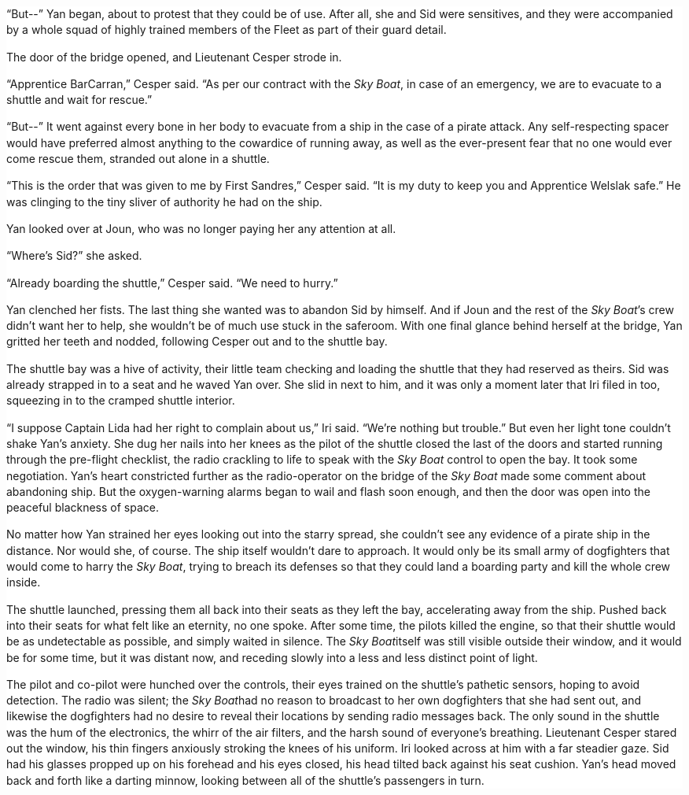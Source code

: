 “But\-\-” Yan began, about to protest that they could be of use\. After all, she and Sid were sensitives, and they were accompanied by a whole squad of highly trained members of the Fleet as part of their guard detail\.

The door of the bridge opened, and Lieutenant Cesper strode in\.

“Apprentice BarCarran,” Cesper said\. “As per our contract with the *Sky Boat*, in case of an emergency, we are to evacuate to a shuttle and wait for rescue\.”

“But\-\-” It went against every bone in her body to evacuate from a ship in the case of a pirate attack\. Any self\-respecting spacer would have preferred almost anything to the cowardice of running away, as well as the ever\-present fear that no one would ever come rescue them, stranded out alone in a shuttle\.

“This is the order that was given to me by First Sandres,” Cesper said\. “It is my duty to keep you and Apprentice Welslak safe\.” He was clinging to the tiny sliver of authority he had on the ship\.

Yan looked over at Joun, who was no longer paying her any attention at all\.

“Where’s Sid?” she asked\.

“Already boarding the shuttle,” Cesper said\. “We need to hurry\.”

Yan clenched her fists\. The last thing she wanted was to abandon Sid by himself\. And if Joun and the rest of the *Sky Boat*’s crew didn’t want her to help, she wouldn’t be of much use stuck in the saferoom\. With one final glance behind herself at the bridge, Yan gritted her teeth and nodded, following Cesper out and to the shuttle bay\.

The shuttle bay was a hive of activity, their little team checking and loading the shuttle that they had reserved as theirs\. Sid was already strapped in to a seat and he waved Yan over\. She slid in next to him, and it was only a moment later that Iri filed in too, squeezing in to the cramped shuttle interior\.

“I suppose Captain Lida had her right to complain about us,” Iri said\. “We’re nothing but trouble\.” But even her light tone couldn’t shake Yan’s anxiety\. She dug her nails into her knees as the pilot of the shuttle closed the last of the doors and started running through the pre\-flight checklist, the radio crackling to life to speak with the *Sky Boat* control to open the bay\. It took some negotiation\. Yan’s heart constricted further as the radio\-operator on the bridge of the *Sky Boat* made some comment about abandoning ship\. But the oxygen\-warning alarms began to wail and flash soon enough, and then the door was open into the peaceful blackness of space\. 

No matter how Yan strained her eyes looking out into the starry spread, she couldn’t see any evidence of a pirate ship in the distance\. Nor would she, of course\. The ship itself wouldn’t dare to approach\. It would only be its small army of dogfighters that would come to harry the *Sky Boat*, trying to breach its defenses so that they could land a boarding party and kill the whole crew inside\.

The shuttle launched, pressing them all back into their seats as they left the bay, accelerating away from the ship\. Pushed back into their seats for what felt like an eternity, no one spoke\. After some time, the pilots killed the engine, so that their shuttle would be as undetectable as possible, and simply waited in silence\. The *Sky Boat*itself was still visible outside their window, and it would be for some time, but it was distant now, and receding slowly into a less and less distinct point of light\.

The pilot and co\-pilot were hunched over the controls, their eyes trained on the shuttle’s pathetic sensors, hoping to avoid detection\. The radio was silent; the *Sky Boat*had no reason to broadcast to her own dogfighters that she had sent out, and likewise the dogfighters had no desire to reveal their locations by sending radio messages back\. The only sound in the shuttle was the hum of the electronics, the whirr of the air filters, and the harsh sound of everyone’s breathing\. Lieutenant Cesper stared out the window, his thin fingers anxiously stroking the knees of his uniform\. Iri looked across at him with a far steadier gaze\. Sid had his glasses propped up on his forehead and his eyes closed, his head tilted back against his seat cushion\. Yan’s head moved back and forth like a darting minnow, looking between all of the shuttle’s passengers in turn\.
